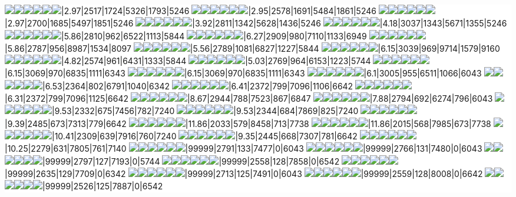 ![](/item/6696.png)![](/item/6672.png)![](/item/3046.png)![](/item/3036.png)![](/item/3508.png)![](/item/3124.png)|2.97|2517|1724|5326|1793|5246
![](/item/3074.png)![](/item/6672.png)![](/item/6696.png)![](/item/3124.png)![](/item/3036.png)![](/item/3085.png)|2.95|2578|1691|5484|1861|5246
![](/item/3074.png)![](/item/6672.png)![](/item/6696.png)![](/item/3124.png)![](/item/3046.png)![](/item/3036.png)|2.97|2700|1685|5497|1851|5246
![](/item/3036.png)![](/item/6672.png)![](/item/3142.png)![](/item/3004.png)![](/item/3115.png)![](/item/3153.png)|3.92|2811|1342|5628|1436|5246
![](/item/3036.png)![](/item/6672.png)![](/item/3142.png)![](/item/3004.png)![](/item/3153.png)![](/item/3179.png)|4.18|3037|1343|5671|1355|5246
![](/item/3004.png)![](/item/3036.png)![](/item/3072.png)![](/item/6672.png)![](/item/6695.png)![](/item/3078.png)|5.86|2810|962|6522|1113|5844
![](/item/6692.png)![](/item/3004.png)![](/item/3036.png)![](/item/3161.png)![](/item/3181.png)![](/item/6672.png)|6.27|2909|980|7110|1133|6949
![](/item/3004.png)![](/item/3036.png)![](/item/3072.png)![](/item/6672.png)![](/item/6673.png)![](/item/3078.png)|5.86|2787|956|8987|1534|8097
![](/item/3074.png)![](/item/6672.png)![](/item/3072.png)![](/item/3036.png)![](/item/3095.png)![](/item/3078.png)|5.56|2789|1081|6827|1227|5844
![](/item/3036.png)![](/item/6672.png)![](/item/3142.png)![](/item/3026.png)![](/item/3074.png)![](/item/3179.png)|6.15|3039|969|9714|1579|9160
![](/item/3004.png)![](/item/3036.png)![](/item/3072.png)![](/item/3115.png)![](/item/6672.png)![](/item/3078.png)|4.82|2574|961|6431|1333|5844
![](/item/3036.png)![](/item/6672.png)![](/item/3142.png)![](/item/3074.png)![](/item/3115.png)![](/item/6609.png)|5.03|2769|964|6153|1223|5744
![](/item/3074.png)![](/item/6672.png)![](/item/3071.png)![](/item/3036.png)![](/item/6693.png)![](/item/6692.png)|6.15|3069|970|6835|1111|6343
![](/item/6696.png)![](/item/3071.png)![](/item/3074.png)![](/item/3036.png)![](/item/6672.png)![](/item/6692.png)|6.15|3069|970|6835|1111|6343
![](/item/3036.png)![](/item/6672.png)![](/item/3142.png)![](/item/3074.png)![](/item/6696.png)![](/item/3071.png)|6.1|3005|955|6511|1066|6043
![](/item/3074.png)![](/item/6672.png)![](/item/3036.png)![](/item/3179.png)![](/item/6609.png)![](/item/3078.png)|6.53|2364|802|6791|1040|6342
![](/item/3074.png)![](/item/6672.png)![](/item/3071.png)![](/item/3036.png)![](/item/6693.png)![](/item/3078.png)|6.41|2372|799|7096|1106|6642
![](/item/6696.png)![](/item/3071.png)![](/item/3074.png)![](/item/3036.png)![](/item/6672.png)![](/item/3078.png)|6.31|2372|799|7096|1125|6642
![](/item/6696.png)![](/item/3071.png)![](/item/3074.png)![](/item/3036.png)![](/item/6609.png)![](/item/6692.png)|8.67|2944|788|7523|867|6847
![](/item/6696.png)![](/item/3071.png)![](/item/6675.png)![](/item/3036.png)![](/item/3508.png)![](/item/3046.png)|7.88|2794|692|6274|796|6043
![](/item/6696.png)![](/item/3004.png)![](/item/3036.png)![](/item/3071.png)![](/item/3161.png)![](/item/3078.png)|9.53|2332|675|7456|782|7240
![](/item/3074.png)![](/item/3071.png)![](/item/3004.png)![](/item/3036.png)![](/item/3161.png)![](/item/3078.png)|9.53|2344|684|7869|825|7240
![](/item/3071.png)![](/item/6693.png)![](/item/6696.png)![](/item/3036.png)![](/item/3074.png)![](/item/3078.png)|9.39|2485|673|7313|779|6642
![](/item/6609.png)![](/item/3071.png)![](/item/3036.png)![](/item/3074.png)![](/item/3161.png)![](/item/3078.png)|11.86|2033|579|8458|713|7738
![](/item/6696.png)![](/item/6609.png)![](/item/3078.png)![](/item/3071.png)![](/item/3036.png)![](/item/3161.png)|11.86|2015|568|7985|673|7738
![](/item/6696.png)![](/item/3071.png)![](/item/3074.png)![](/item/3036.png)![](/item/3161.png)![](/item/3078.png)|10.41|2309|639|7916|760|7240
![](/item/6696.png)![](/item/3508.png)![](/item/3071.png)![](/item/3036.png)![](/item/3074.png)![](/item/3078.png)|9.35|2445|668|7307|781|6642
![](/item/6696.png)![](/item/6609.png)![](/item/3078.png)![](/item/3071.png)![](/item/3036.png)![](/item/3074.png)|10.25|2279|631|7805|761|7140
![](/item/6696.png)![](/item/3071.png)![](/item/3074.png)![](/item/6691.png)![](/item/3036.png)![](/item/3004.png)|99999|2791|133|7477|0|6043
![](/item/6696.png)![](/item/3071.png)![](/item/3074.png)![](/item/6691.png)![](/item/3036.png)![](/item/6693.png)|99999|2766|131|7480|0|6043
![](/item/6696.png)![](/item/3508.png)![](/item/3074.png)![](/item/3036.png)![](/item/6609.png)![](/item/6691.png)|99999|2797|127|7193|0|5744
![](/item/3074.png)![](/item/3071.png)![](/item/6691.png)![](/item/6609.png)![](/item/3036.png)![](/item/3004.png)|99999|2558|128|7858|0|6542
![](/item/3074.png)![](/item/3036.png)![](/item/3161.png)![](/item/6609.png)![](/item/6696.png)![](/item/6691.png)|99999|2635|129|7709|0|6342
![](/item/6696.png)![](/item/3071.png)![](/item/3074.png)![](/item/6691.png)![](/item/3036.png)![](/item/3508.png)|99999|2713|125|7491|0|6043
![](/item/6696.png)![](/item/3071.png)![](/item/3074.png)![](/item/6691.png)![](/item/3036.png)![](/item/3161.png)|99999|2559|128|8008|0|6642
![](/item/6696.png)![](/item/3071.png)![](/item/3074.png)![](/item/6691.png)![](/item/3036.png)![](/item/6609.png)|99999|2526|125|7887|0|6542
